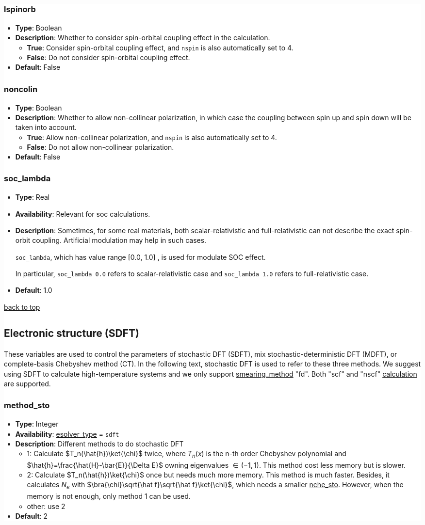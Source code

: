 ### lspinorb

- **Type**: Boolean
- **Description**: Whether to consider spin-orbital coupling effect in the calculation. 
  - **True**: Consider spin-orbital coupling effect, and `nspin` is also automatically set to 4.
  - **False**: Do not consider spin-orbital coupling effect.
- **Default**: False

### noncolin

- **Type**: Boolean
- **Description**: Whether to allow non-collinear polarization, in which case the coupling between spin up and spin down will be taken into account. 
  - **True**: Allow non-collinear polarization, and `nspin` is also automatically set to 4.
  - **False**: Do not allow non-collinear polarization.
- **Default**: False

### soc_lambda

- **Type**: Real
- **Availability**: Relevant for soc calculations.
- **Description**: Sometimes, for some real materials, both scalar-relativistic and full-relativistic can not describe the exact spin-orbit coupling. Artificial modulation may help in such cases.

  `soc_lambda`, which has value range [0.0, 1.0] , is used for modulate SOC effect.

  In particular, `soc_lambda 0.0` refers to scalar-relativistic case and `soc_lambda 1.0` refers to full-relativistic case.
- **Default**: 1.0

[back to top](#full-list-of-input-keywords)

## Electronic structure (SDFT)

These variables are used to control the parameters of stochastic DFT (SDFT),  mix stochastic-deterministic DFT (MDFT), or complete-basis Chebyshev method (CT). In the following text, stochastic DFT is used to refer to these three methods. We suggest using SDFT to calculate high-temperature systems and we only support [smearing_method](#smearing_method) "fd". Both "scf" and "nscf" [calculation](#calculation) are supported.

### method_sto

- **Type**: Integer
- **Availability**: [esolver_type](#esolver_type) = `sdft`
- **Description**: Different methods to do stochastic DFT
  - 1: Calculate $T_n(\hat{h})\ket{\chi}$ twice, where $T_n(x)$ is the n-th order Chebyshev polynomial and $\hat{h}=\frac{\hat{H}-\bar{E}}{\Delta E}$ owning eigenvalues $\in(-1,1)$. This method cost less memory but is slower.
  - 2: Calculate $T_n(\hat{h})\ket{\chi}$ once but needs much more memory. This method is much faster. Besides, it calculates $N_e$ with $\bra{\chi}\sqrt{\hat f}\sqrt{\hat f}\ket{\chi}$, which needs a smaller [nche_sto](#nche_sto). However, when the memory is not enough, only method 1 can be used.
  - other: use 2
- **Default**: 2
